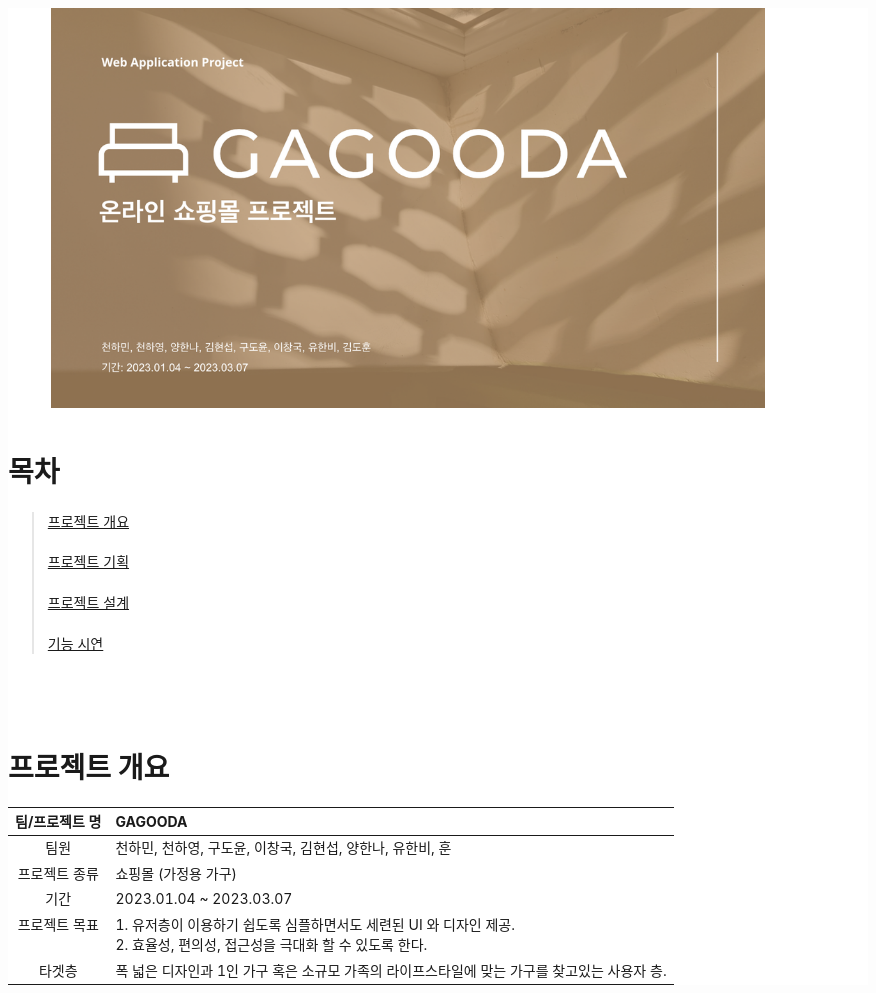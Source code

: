 <img src="https://github.com/hykim-king/GAGOODA/blob/main/doc/main.png"  width="800" height="400"/>

<br>

# 목차


>[프로젝트 개요](#프로젝트-개요)\
><br>
>[프로젝트 기획](#프로젝트-기획)\
><br>
>[프로젝트 설계](#프로젝트-설계)\
><br>
>[기능 시연](#기능-시연)
><br>


<br>
<br>

# 프로젝트 개요

|팀/프로젝트 명|GAGOODA|  
|:-----:|:-----|  
|팀원|천하민, 천하영, 구도윤, 이창국, 김현섭, 양한나, 유한비, 훈|
|프로젝트 종류|쇼핑몰 (가정용 가구)|
|기간|2023.01.04 ~ 2023.03.07|
|프로젝트 목표|1. 유저층이 이용하기 쉽도록 심플하면서도 세련된 UI 와 디자인 제공.<br>2. 효율성, 편의성, 접근성을 극대화 할 수 있도록 한다.|
|타겟층|폭 넓은 디자인과 1인 가구 혹은 소규모 가족의 라이프스타일에 맞는 가구를 찾고있는 사용자 층.|
